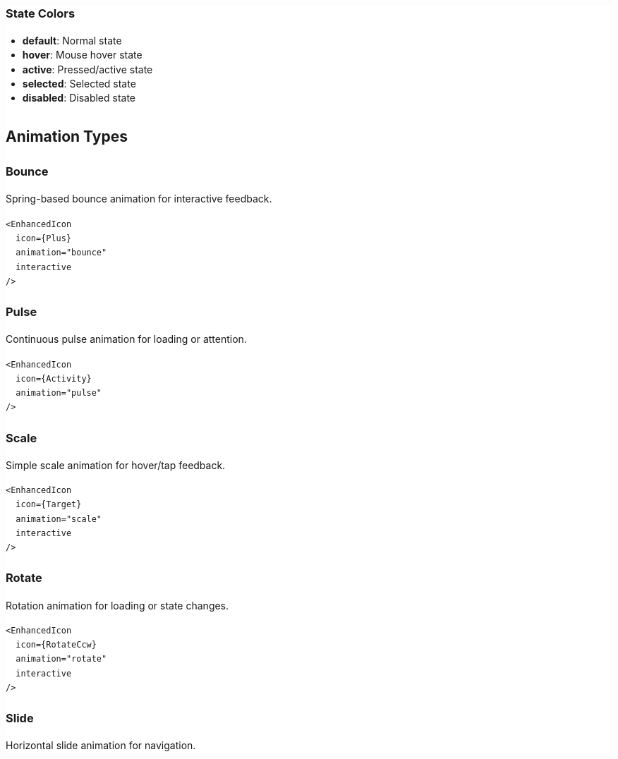### State Colors
- **default**: Normal state
- **hover**: Mouse hover state
- **active**: Pressed/active state
- **selected**: Selected state
- **disabled**: Disabled state

## Animation Types

### Bounce
Spring-based bounce animation for interactive feedback.

```tsx
<EnhancedIcon
  icon={Plus}
  animation="bounce"
  interactive
/>
```

### Pulse
Continuous pulse animation for loading or attention.

```tsx
<EnhancedIcon
  icon={Activity}
  animation="pulse"
/>
```

### Scale
Simple scale animation for hover/tap feedback.

```tsx
<EnhancedIcon
  icon={Target}
  animation="scale"
  interactive
/>
```

### Rotate
Rotation animation for loading or state changes.

```tsx
<EnhancedIcon
  icon={RotateCcw}
  animation="rotate"
  interactive
/>
```

### Slide
Horizontal slide animation for navigation.
